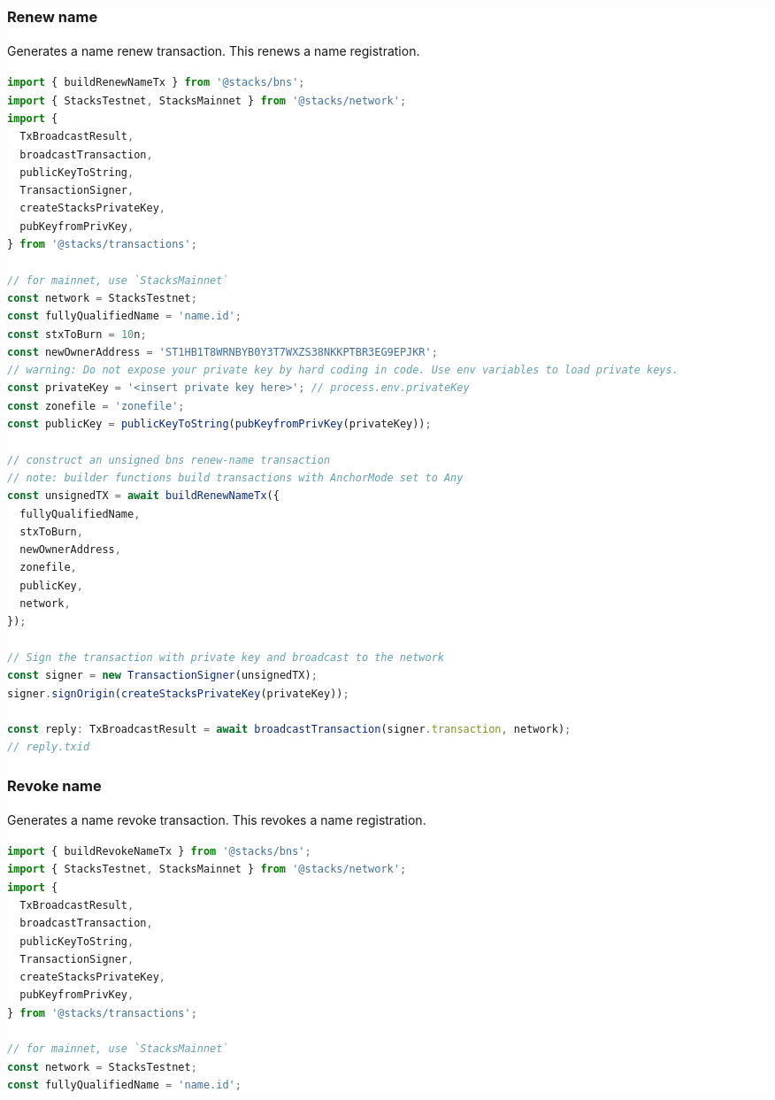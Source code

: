 ### Renew name

Generates a name renew transaction. This renews a name registration.

```typescript
import { buildRenewNameTx } from '@stacks/bns';
import { StacksTestnet, StacksMainnet } from '@stacks/network';
import {
  TxBroadcastResult,
  broadcastTransaction,
  publicKeyToString,
  TransactionSigner,
  createStacksPrivateKey,
  pubKeyfromPrivKey,
} from '@stacks/transactions';

// for mainnet, use `StacksMainnet`
const network = StacksTestnet;
const fullyQualifiedName = 'name.id';
const stxToBurn = 10n;
const newOwnerAddress = 'ST1HB1T8WRNBYB0Y3T7WXZS38NKKPTBR3EG9EPJKR';
// warning: Do not expose your private key by hard coding in code. Use env variables to load private keys.
const privateKey = '<insert private key here>'; // process.env.privateKey
const zonefile = 'zonefile';
const publicKey = publicKeyToString(pubKeyfromPrivKey(privateKey));

// construct an unsigned bns renew-name transaction
// note: builder functions build transactions with AnchorMode set to Any
const unsignedTX = await buildRenewNameTx({
  fullyQualifiedName,
  stxToBurn,
  newOwnerAddress,
  zonefile,
  publicKey,
  network,
});

// Sign the transaction with private key and broadcast to the network
const signer = new TransactionSigner(unsignedTX);
signer.signOrigin(createStacksPrivateKey(privateKey));

const reply: TxBroadcastResult = await broadcastTransaction(signer.transaction, network);
// reply.txid
```

### Revoke name

Generates a name revoke transaction. This revokes a name registration.

```typescript
import { buildRevokeNameTx } from '@stacks/bns';
import { StacksTestnet, StacksMainnet } from '@stacks/network';
import {
  TxBroadcastResult,
  broadcastTransaction,
  publicKeyToString,
  TransactionSigner,
  createStacksPrivateKey,
  pubKeyfromPrivKey,
} from '@stacks/transactions';

// for mainnet, use `StacksMainnet`
const network = StacksTestnet;
const fullyQualifiedName = 'name.id';
```
